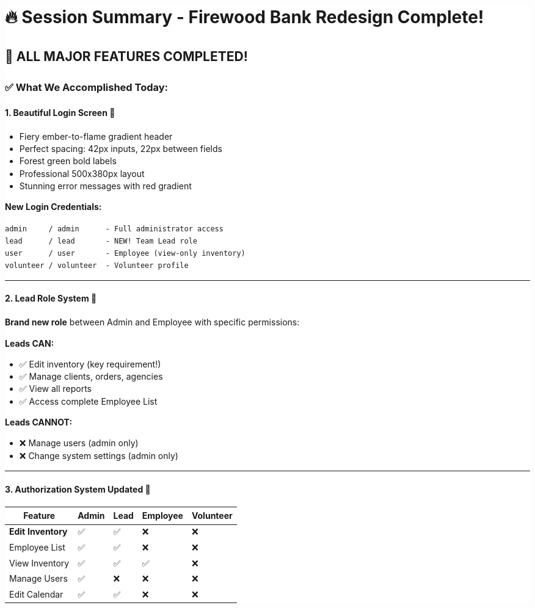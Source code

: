 # 🔥 Session Summary - Firewood Bank Redesign Complete!

## 🎉 **ALL MAJOR FEATURES COMPLETED!**

### ✅ **What We Accomplished Today:**

#### 1. **Beautiful Login Screen** 🎨
- Fiery ember-to-flame gradient header
- Perfect spacing: 42px inputs, 22px between fields
- Forest green bold labels
- Professional 500x380px layout
- Stunning error messages with red gradient

**New Login Credentials:**
```
admin     / admin      - Full administrator access
lead      / lead       - NEW! Team Lead role
user      / user       - Employee (view-only inventory)
volunteer / volunteer  - Volunteer profile
```

---

#### 2. **Lead Role System** 👥
**Brand new role** between Admin and Employee with specific permissions:

**Leads CAN:**
- ✅ Edit inventory (key requirement!)
- ✅ Manage clients, orders, agencies
- ✅ View all reports
- ✅ Access complete Employee List

**Leads CANNOT:**
- ❌ Manage users (admin only)
- ❌ Change system settings (admin only)

---

#### 3. **Authorization System Updated** 🔐

| Feature | Admin | Lead | Employee | Volunteer |
|---------|-------|------|----------|-----------|
| **Edit Inventory** | ✅ | ✅ | ❌ | ❌ |
| Employee List | ✅ | ✅ | ❌ | ❌ |
| View Inventory | ✅ | ✅ | ✅ | ❌ |
| Manage Users | ✅ | ❌ | ❌ | ❌ |
| Edit Calendar | ✅ | ✅ | ❌ | ❌ |
